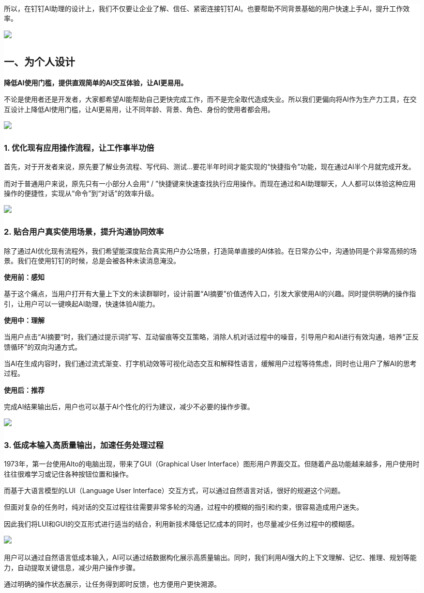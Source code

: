 所以，在钉钉AI助理的设计上，我们不仅要让企业了解、信任、紧密连接钉钉AI。也要帮助不同背景基础的用户快速上手AI，提升工作效率。

![](https://image.woshipm.com/2024/07/12/e448470e-3ff7-11ef-ba0b-00163e142b65.jpg)

## 一、为个人设计 

**降低AI使用门槛，提供直观简单的AI交互体验，让AI更易用。**

不论是使用者还是开发者，大家都希望AI能帮助自己更快完成工作，而不是完全取代造成失业。所以我们更偏向将AI作为生产力工具，在交互设计上降低AI使用门槛，让AI更易用，让不同年龄、背景、角色、身份的使用者都会用。

![](https://image.woshipm.com/2024/07/12/e4dab972-3ff7-11ef-ba0b-00163e142b65.jpg)

### 1\. 优化现有应用操作流程，让工作事半功倍

首先，对于开发者来说，原先要了解业务流程、写代码、测试…要花半年时间才能实现的“快捷指令”功能，现在通过AI半个月就完成开发。

而对于普通用户来说，原先只有一小部分人会用“ / ”快捷键来快速查找执行应用操作。而现在通过和AI助理聊天，人人都可以体验这种应用操作的便捷性，实现从“命令”到“对话”的效率升级。

![](https://image.woshipm.com/2024/07/12/e52e5050-3ff7-11ef-ba0b-00163e142b65.jpg)

### 2. 贴合用户真实使用场景，提升沟通协同效率

除了通过AI优化现有流程外，我们希望能深度贴合真实用户办公场景，打造简单直接的AI体验。在日常办公中，沟通协同是个非常高频的场景。我们在使用钉钉的时候，总是会被各种未读消息淹没。

**使用前：感知**

基于这个痛点，当用户打开有大量上下文的未读群聊时，设计前置“AI摘要”价值透传入口，引发大家使用AI的兴趣。同时提供明确的操作指引，让用户可以一键唤起AI助理，快速体验AI能力。

**使用中：理解**

当用户点击“AI摘要“时，我们通过提示词扩写、互动留痕等交互策略，消除人机对话过程中的噪音，引导用户和AI进行有效沟通，培养“正反馈循环”的双向沟通方式。

当AI在生成内容时，我们通过流式渐变、打字机动效等可视化动态交互和解释性语言，缓解用户过程等待焦虑，同时也让用户了解AI的思考过程。

**使用后：推荐**

完成AI结果输出后，用户也可以基于AI个性化的行为建议，减少不必要的操作步骤。

![](https://image.woshipm.com/2024/07/12/e58f2df8-3ff7-11ef-ba0b-00163e142b65.jpg)

### 3\. 低成本输入高质量输出，加速任务处理过程

1973年，第一台使用Alto的电脑出现，带来了GUI（Graphical User Interface）图形用户界面交互。但随着产品功能越来越多，用户使用时往往很难学习或记住各种按钮位置和操作。

而基于大语言模型的LUI（Language User Interface）交互方式，可以通过自然语言对话，很好的规避这个问题。

但面对复杂的任务时，纯对话的交互过程往往需要非常多轮的沟通，过程中的模糊的指引和约束，很容易造成用户迷失。

因此我们将LUI和GUI的交互形式进行适当的结合，利用新技术降低记忆成本的同时，也尽量减少任务过程中的模糊感。

![](https://image.woshipm.com/2024/07/12/e63fcd2a-3ff7-11ef-ba0b-00163e142b65.jpg)

用户可以通过自然语言低成本输入，AI可以通过结数据构化展示高质量输出。同时，我们利用AI强大的上下文理解、记忆、推理、规划等能力，自动提取关键信息，减少用户操作步骤。

通过明确的操作状态展示，让任务得到即时反馈，也方便用户更快溯源。
